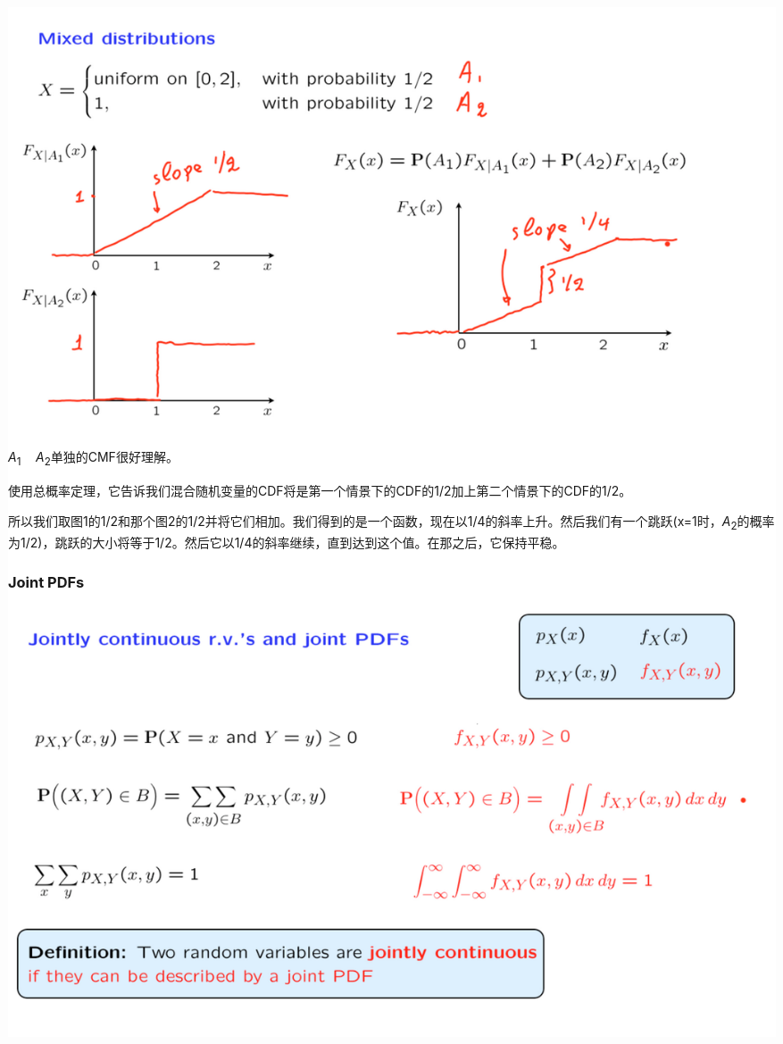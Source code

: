 ![](ref/lect9/20230822195013.png)

$A_1\quad A_2$单独的CMF很好理解。

使用总概率定理，它告诉我们混合随机变量的CDF将是第一个情景下的CDF的1/2加上第二个情景下的CDF的1/2。

所以我们取图1的1/2和那个图2的1/2并将它们相加。我们得到的是一个函数，现在以1/4的斜率上升。然后我们有一个跳跃(x=1时，$A_2$的概率为$1/2$)，跳跃的大小将等于1/2。然后它以1/4的斜率继续，直到达到这个值。在那之后，它保持平稳。

### Joint PDFs

![](ref/lect9/20230822202717.png)
